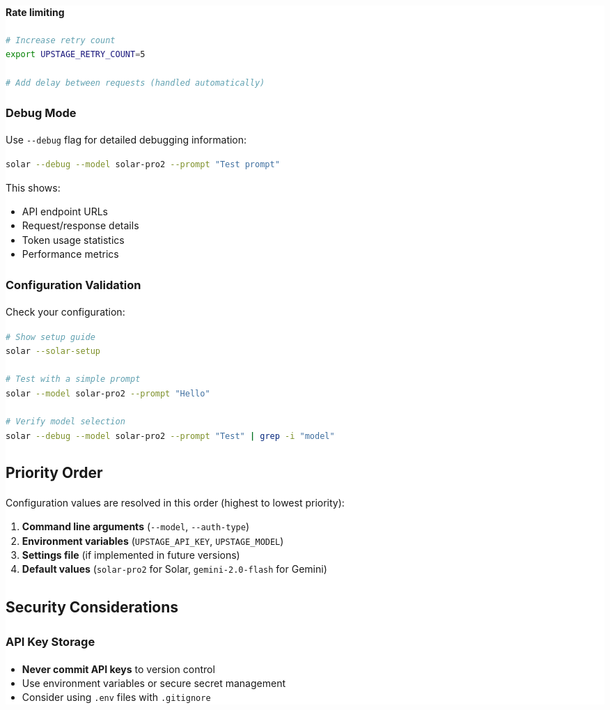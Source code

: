 #### Rate limiting

```bash
# Increase retry count
export UPSTAGE_RETRY_COUNT=5

# Add delay between requests (handled automatically)
```

### Debug Mode

Use `--debug` flag for detailed debugging information:

```bash
solar --debug --model solar-pro2 --prompt "Test prompt"
```

This shows:

- API endpoint URLs
- Request/response details
- Token usage statistics
- Performance metrics

### Configuration Validation

Check your configuration:

```bash
# Show setup guide
solar --solar-setup

# Test with a simple prompt
solar --model solar-pro2 --prompt "Hello"

# Verify model selection
solar --debug --model solar-pro2 --prompt "Test" | grep -i "model"
```

## Priority Order

Configuration values are resolved in this order (highest to lowest priority):

1. **Command line arguments** (`--model`, `--auth-type`)
2. **Environment variables** (`UPSTAGE_API_KEY`, `UPSTAGE_MODEL`)
3. **Settings file** (if implemented in future versions)
4. **Default values** (`solar-pro2` for Solar, `gemini-2.0-flash` for Gemini)

## Security Considerations

### API Key Storage

- **Never commit API keys** to version control
- Use environment variables or secure secret management
- Consider using `.env` files with `.gitignore`
